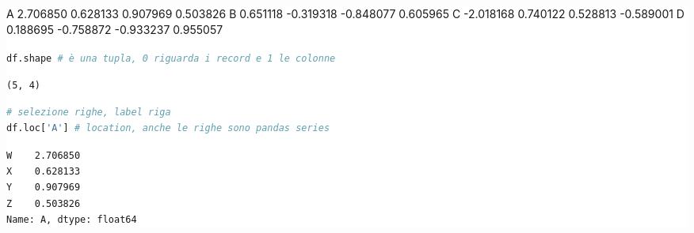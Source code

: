   </thead>
  <tbody>
    <tr>
      <th>A</th>
      <td>2.706850</td>
      <td>0.628133</td>
      <td>0.907969</td>
      <td>0.503826</td>
    </tr>
    <tr>
      <th>B</th>
      <td>0.651118</td>
      <td>-0.319318</td>
      <td>-0.848077</td>
      <td>0.605965</td>
    </tr>
    <tr>
      <th>C</th>
      <td>-2.018168</td>
      <td>0.740122</td>
      <td>0.528813</td>
      <td>-0.589001</td>
    </tr>
    <tr>
      <th>D</th>
      <td>0.188695</td>
      <td>-0.758872</td>
      <td>-0.933237</td>
      <td>0.955057</td>
    </tr>
  </tbody>
</table>
</div>




```python
df.shape # è una tupla, 0 riguarda i record e 1 le colonne
```




    (5, 4)




```python
# selezione righe, label riga
df.loc['A'] # location, anche le righe sono pandas series
```




    W    2.706850
    X    0.628133
    Y    0.907969
    Z    0.503826
    Name: A, dtype: float64
